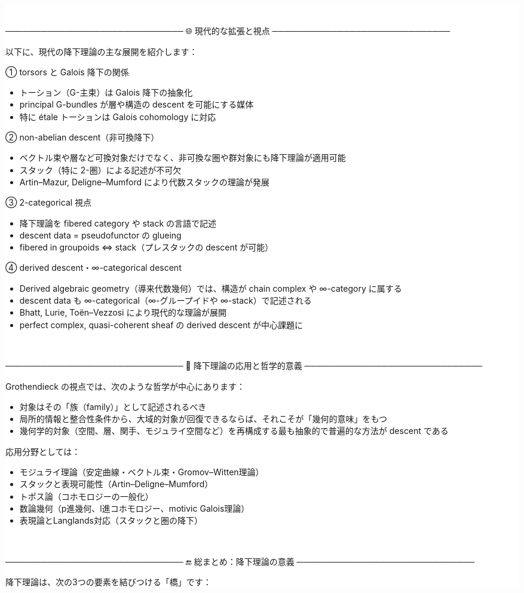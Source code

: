 　

──────────────────────────────
🌐 現代的な拡張と視点
──────────────────────────────

以下に、現代の降下理論の主な展開を紹介します：

① torsors と Galois 降下の関係

* トーション（G-主束）は Galois 降下の抽象化
* principal G-bundles が層や構造の descent を可能にする媒体
* 特に étale トーションは Galois cohomology に対応

② non-abelian descent（非可換降下）

* ベクトル束や層など可換対象だけでなく、非可換な圏や群対象にも降下理論が適用可能
* スタック（特に 2-圏）による記述が不可欠
* Artin–Mazur, Deligne–Mumford により代数スタックの理論が発展

③ 2-categorical 視点

* 降下理論を fibered category や stack の言語で記述
* descent data = pseudofunctor の glueing
* fibered in groupoids ⇔ stack（プレスタックの descent が可能）

④ derived descent・∞-categorical descent

* Derived algebraic geometry（導来代数幾何）では、構造が chain complex や ∞-category に属する
* descent data も ∞-categorical（∞-グループイドや ∞-stack）で記述される
* Bhatt, Lurie, Toën–Vezzosi により現代的な理論が展開
* perfect complex, quasi-coherent sheaf の derived descent が中心課題に

　

──────────────────────────────
🧭 降下理論の応用と哲学的意義
──────────────────────────────

Grothendieck の視点では、次のような哲学が中心にあります：

* 対象はその「族（family）」として記述されるべき
* 局所的情報と整合性条件から、大域的対象が回復できるならば、それこそが「幾何的意味」をもつ
* 幾何学的対象（空間、層、関手、モジュライ空間など）を再構成する最も抽象的で普遍的な方法が descent である

応用分野としては：

* モジュライ理論（安定曲線・ベクトル束・Gromov–Witten理論）
* スタックと表現可能性（Artin–Deligne–Mumford）
* トポス論（コホモロジーの一般化）
* 数論幾何（p進幾何、l進コホモロジー、motivic Galois理論）
* 表現論とLanglands対応（スタックと圏の降下）

　

──────────────────────────────
🔚 総まとめ：降下理論の意義
──────────────────────────────

降下理論は、次の3つの要素を結びつける「橋」です：

